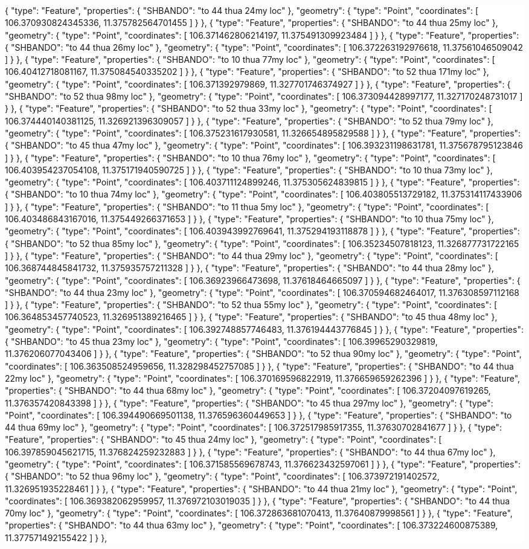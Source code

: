 { "type": "Feature", "properties": { "SHBANDO": "to 44 thua 24my loc" }, "geometry": { "type": "Point", "coordinates": [ 106.370930824345336, 11.375782564701455 ] } },
{ "type": "Feature", "properties": { "SHBANDO": "to 44 thua 25my loc" }, "geometry": { "type": "Point", "coordinates": [ 106.371462806214197, 11.375491309923484 ] } },
{ "type": "Feature", "properties": { "SHBANDO": "to 44 thua 26my loc" }, "geometry": { "type": "Point", "coordinates": [ 106.372263192976618, 11.37561046509042 ] } },
{ "type": "Feature", "properties": { "SHBANDO": "to 10 thua 77my loc" }, "geometry": { "type": "Point", "coordinates": [ 106.40412718081167, 11.375084540335202 ] } },
{ "type": "Feature", "properties": { "SHBANDO": "to 52 thua 171my loc" }, "geometry": { "type": "Point", "coordinates": [ 106.371392979869, 11.327701746374927 ] } },
{ "type": "Feature", "properties": { "SHBANDO": "to 52 thua 98my loc" }, "geometry": { "type": "Point", "coordinates": [ 106.373094428997177, 11.327170248731017 ] } },
{ "type": "Feature", "properties": { "SHBANDO": "to 52 thua 33my loc" }, "geometry": { "type": "Point", "coordinates": [ 106.374440140381125, 11.326921396309057 ] } },
{ "type": "Feature", "properties": { "SHBANDO": "to 52 thua 79my loc" }, "geometry": { "type": "Point", "coordinates": [ 106.375231617930581, 11.326654895829588 ] } },
{ "type": "Feature", "properties": { "SHBANDO": "to 45 thua 47my loc" }, "geometry": { "type": "Point", "coordinates": [ 106.393231198631781, 11.375678795123846 ] } },
{ "type": "Feature", "properties": { "SHBANDO": "to 10 thua 76my loc" }, "geometry": { "type": "Point", "coordinates": [ 106.403954237054108, 11.375171940590725 ] } },
{ "type": "Feature", "properties": { "SHBANDO": "to 10 thua 73my loc" }, "geometry": { "type": "Point", "coordinates": [ 106.403711124899246, 11.375305624839815 ] } },
{ "type": "Feature", "properties": { "SHBANDO": "to 10 thua 74my loc" }, "geometry": { "type": "Point", "coordinates": [ 106.403805513729182, 11.375314117433906 ] } },
{ "type": "Feature", "properties": { "SHBANDO": "to 11 thua 5my loc" }, "geometry": { "type": "Point", "coordinates": [ 106.403486843167016, 11.375449266371653 ] } },
{ "type": "Feature", "properties": { "SHBANDO": "to 10 thua 75my loc" }, "geometry": { "type": "Point", "coordinates": [ 106.403943992769641, 11.375294193118878 ] } },
{ "type": "Feature", "properties": { "SHBANDO": "to 52 thua 85my loc" }, "geometry": { "type": "Point", "coordinates": [ 106.35234507818123, 11.326877731722165 ] } },
{ "type": "Feature", "properties": { "SHBANDO": "to 44 thua 29my loc" }, "geometry": { "type": "Point", "coordinates": [ 106.368744845841732, 11.375935757211328 ] } },
{ "type": "Feature", "properties": { "SHBANDO": "to 44 thua 28my loc" }, "geometry": { "type": "Point", "coordinates": [ 106.36923966473698, 11.37618464665097 ] } },
{ "type": "Feature", "properties": { "SHBANDO": "to 44 thua 23my loc" }, "geometry": { "type": "Point", "coordinates": [ 106.370594682464017, 11.376308597112168 ] } },
{ "type": "Feature", "properties": { "SHBANDO": "to 52 thua 55my loc" }, "geometry": { "type": "Point", "coordinates": [ 106.364853457740523, 11.326951389216465 ] } },
{ "type": "Feature", "properties": { "SHBANDO": "to 45 thua 48my loc" }, "geometry": { "type": "Point", "coordinates": [ 106.392748857746483, 11.376194443776845 ] } },
{ "type": "Feature", "properties": { "SHBANDO": "to 45 thua 23my loc" }, "geometry": { "type": "Point", "coordinates": [ 106.39965290329819, 11.376206077043406 ] } },
{ "type": "Feature", "properties": { "SHBANDO": "to 52 thua 90my loc" }, "geometry": { "type": "Point", "coordinates": [ 106.363508524959656, 11.328298452757085 ] } },
{ "type": "Feature", "properties": { "SHBANDO": "to 44 thua 22my loc" }, "geometry": { "type": "Point", "coordinates": [ 106.370169596822919, 11.376659659262396 ] } },
{ "type": "Feature", "properties": { "SHBANDO": "to 44 thua 68my loc" }, "geometry": { "type": "Point", "coordinates": [ 106.37204097619265, 11.376357420843398 ] } },
{ "type": "Feature", "properties": { "SHBANDO": "to 45 thua 297my loc" }, "geometry": { "type": "Point", "coordinates": [ 106.394490669501138, 11.376596360449653 ] } },
{ "type": "Feature", "properties": { "SHBANDO": "to 44 thua 69my loc" }, "geometry": { "type": "Point", "coordinates": [ 106.372517985917355, 11.37630702841677 ] } },
{ "type": "Feature", "properties": { "SHBANDO": "to 45 thua 24my loc" }, "geometry": { "type": "Point", "coordinates": [ 106.397859045621715, 11.376824259232883 ] } },
{ "type": "Feature", "properties": { "SHBANDO": "to 44 thua 67my loc" }, "geometry": { "type": "Point", "coordinates": [ 106.371585569678743, 11.376623432597061 ] } },
{ "type": "Feature", "properties": { "SHBANDO": "to 52 thua 96my loc" }, "geometry": { "type": "Point", "coordinates": [ 106.373972191402572, 11.326951935228461 ] } },
{ "type": "Feature", "properties": { "SHBANDO": "to 44 thua 21my loc" }, "geometry": { "type": "Point", "coordinates": [ 106.369382062959957, 11.376972103019035 ] } },
{ "type": "Feature", "properties": { "SHBANDO": "to 44 thua 70my loc" }, "geometry": { "type": "Point", "coordinates": [ 106.372863681070413, 11.37640879998561 ] } },
{ "type": "Feature", "properties": { "SHBANDO": "to 44 thua 63my loc" }, "geometry": { "type": "Point", "coordinates": [ 106.373224600875389, 11.377571492155422 ] } },